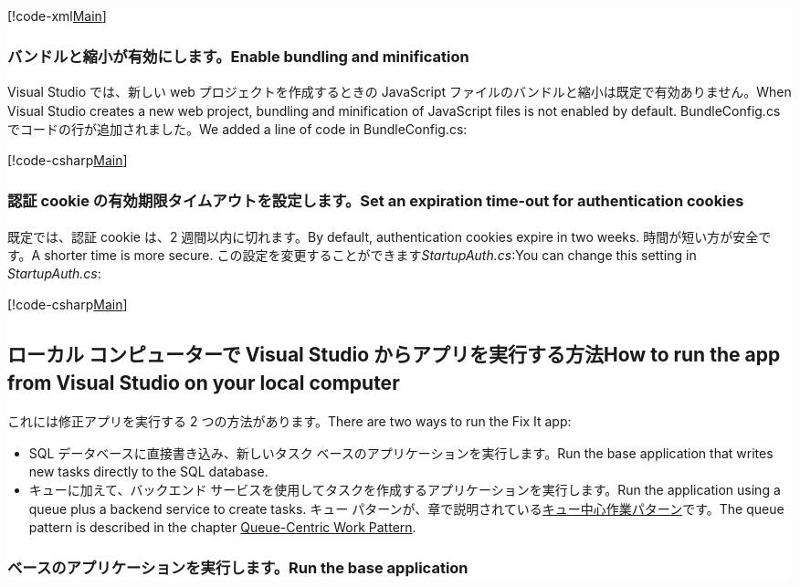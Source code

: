 [!code-xml[Main](the-fix-it-sample-application/samples/sample16.xml?highlight=2-7)]

### <a name="enable-bundling-and-minification"></a><span data-ttu-id="1fd7c-233">バンドルと縮小が有効にします。</span><span class="sxs-lookup"><span data-stu-id="1fd7c-233">Enable bundling and minification</span></span>

<span data-ttu-id="1fd7c-234">Visual Studio では、新しい web プロジェクトを作成するときの JavaScript ファイルのバンドルと縮小は既定で有効ありません。</span><span class="sxs-lookup"><span data-stu-id="1fd7c-234">When Visual Studio creates a new web project, bundling and minification of JavaScript files is not enabled by default.</span></span> <span data-ttu-id="1fd7c-235">BundleConfig.cs でコードの行が追加されました。</span><span class="sxs-lookup"><span data-stu-id="1fd7c-235">We added a line of code in BundleConfig.cs:</span></span>

[!code-csharp[Main](the-fix-it-sample-application/samples/sample17.cs?highlight=9)]

### <a name="set-an-expiration-time-out-for-authentication-cookies"></a><span data-ttu-id="1fd7c-236">認証 cookie の有効期限タイムアウトを設定します。</span><span class="sxs-lookup"><span data-stu-id="1fd7c-236">Set an expiration time-out for authentication cookies</span></span>

<span data-ttu-id="1fd7c-237">既定では、認証 cookie は、2 週間以内に切れます。</span><span class="sxs-lookup"><span data-stu-id="1fd7c-237">By default, authentication cookies expire in two weeks.</span></span> <span data-ttu-id="1fd7c-238">時間が短い方が安全です。</span><span class="sxs-lookup"><span data-stu-id="1fd7c-238">A shorter time is more secure.</span></span> <span data-ttu-id="1fd7c-239">この設定を変更することができます*StartupAuth.cs*:</span><span class="sxs-lookup"><span data-stu-id="1fd7c-239">You can change this setting in *StartupAuth.cs*:</span></span>

[!code-csharp[Main](the-fix-it-sample-application/samples/sample18.cs?highlight=4-5)]

<a id="run-in-vs"></a>
## <a name="how-to-run-the-app-from-visual-studio-on-your-local-computer"></a><span data-ttu-id="1fd7c-240">ローカル コンピューターで Visual Studio からアプリを実行する方法</span><span class="sxs-lookup"><span data-stu-id="1fd7c-240">How to run the app from Visual Studio on your local computer</span></span>

<span data-ttu-id="1fd7c-241">これには修正アプリを実行する 2 つの方法があります。</span><span class="sxs-lookup"><span data-stu-id="1fd7c-241">There are two ways to run the Fix It app:</span></span>

- <span data-ttu-id="1fd7c-242">SQL データベースに直接書き込み、新しいタスク ベースのアプリケーションを実行します。</span><span class="sxs-lookup"><span data-stu-id="1fd7c-242">Run the base application that writes new tasks directly to the SQL database.</span></span>
- <span data-ttu-id="1fd7c-243">キューに加えて、バックエンド サービスを使用してタスクを作成するアプリケーションを実行します。</span><span class="sxs-lookup"><span data-stu-id="1fd7c-243">Run the application using a queue plus a backend service to create tasks.</span></span> <span data-ttu-id="1fd7c-244">キュー パターンが、章で説明されている[キュー中心作業パターン](queue-centric-work-pattern.md)です。</span><span class="sxs-lookup"><span data-stu-id="1fd7c-244">The queue pattern is described in the chapter [Queue-Centric Work Pattern](queue-centric-work-pattern.md).</span></span>

<a id="runbase"></a>
### <a name="run-the-base-application"></a><span data-ttu-id="1fd7c-245">ベースのアプリケーションを実行します。</span><span class="sxs-lookup"><span data-stu-id="1fd7c-245">Run the base application</span></span>
